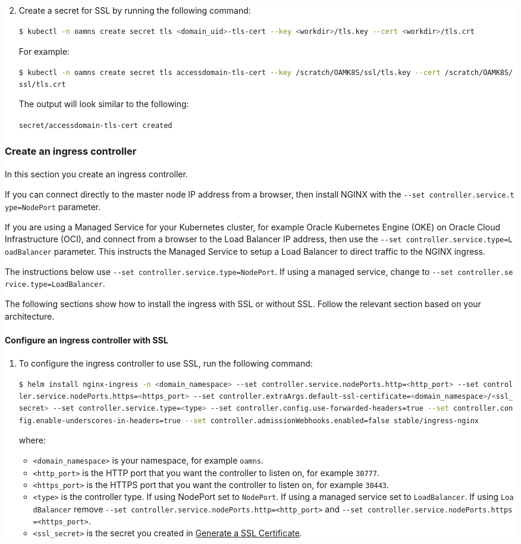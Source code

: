 2. Create a secret for SSL by running the following command:

   ```bash
   $ kubectl -n oamns create secret tls <domain_uid>-tls-cert --key <workdir>/tls.key --cert <workdir>/tls.crt
   ```
   
   For example:
   
   ```bash
   $ kubectl -n oamns create secret tls accessdomain-tls-cert --key /scratch/OAMK8S/ssl/tls.key --cert /scratch/OAMK8S/ssl/tls.crt
   ```
   
   The output will look similar to the following:
   
   ```
   secret/accessdomain-tls-cert created
   ```
	
	
### Create an ingress controller 

In this section you create an ingress controller. 

If you can connect directly to the master node IP address from a browser, then install NGINX with the `--set controller.service.type=NodePort` parameter.

If you are using a Managed Service for your Kubernetes cluster, for example Oracle Kubernetes Engine (OKE) on Oracle Cloud Infrastructure (OCI), and connect from a browser to the Load Balancer IP address, then use the `--set controller.service.type=LoadBalancer` parameter. This instructs the Managed Service to setup a Load Balancer to direct traffic to the NGINX ingress.

The instructions below use `--set controller.service.type=NodePort`. If using a managed service, change to `--set controller.service.type=LoadBalancer`.

The following sections show how to install the ingress with SSL or without SSL. Follow the relevant section based on your architecture.


#### Configure an ingress controller with SSL
 
1. To configure the ingress controller to use SSL, run the following command:

   ```bash
   $ helm install nginx-ingress -n <domain_namespace> --set controller.service.nodePorts.http=<http_port> --set controller.service.nodePorts.https=<https_port> --set controller.extraArgs.default-ssl-certificate=<domain_namespace>/<ssl_secret> --set controller.service.type=<type> --set controller.config.use-forwarded-headers=true --set controller.config.enable-underscores-in-headers=true --set controller.admissionWebhooks.enabled=false stable/ingress-nginx
   ```
	
	where:
	
	+ `<domain_namespace>` is your namespace, for example `oamns`.
	+ `<http_port>` is the HTTP port that you want the controller to listen on, for example `30777`.
	+ `<https_port>` is the HTTPS port that you want the controller to listen on, for example `30443`.
	+ `<type>` is the controller type. If using NodePort set to `NodePort`. If using a managed service set to `LoadBalancer`. If using `LoadBalancer` remove `--set controller.service.nodePorts.http=<http_port>` and `--set controller.service.nodePorts.https=<https_port>`.
	+ `<ssl_secret>` is the secret you created in [Generate a SSL Certificate](#generate-a-ssl-certificate).
	
